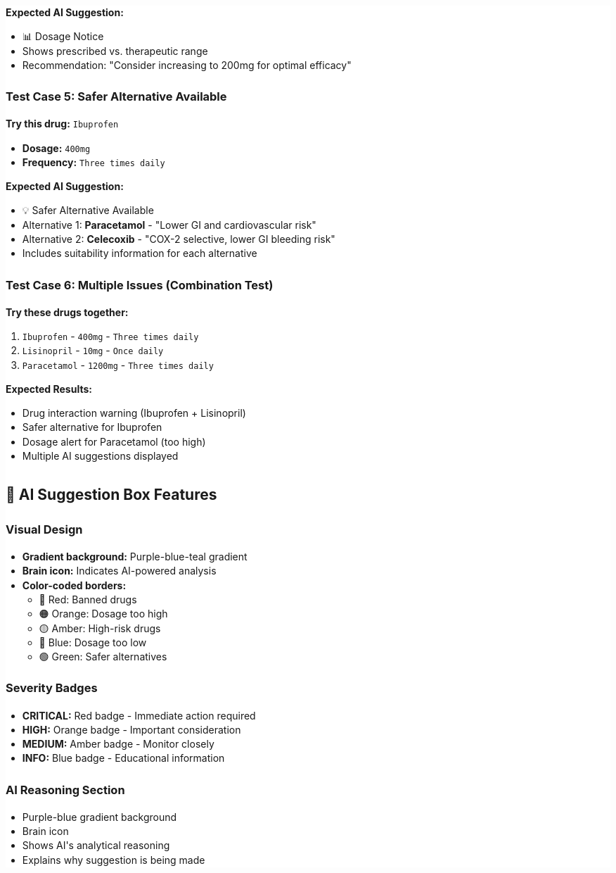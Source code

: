 **Expected AI Suggestion:**
- 📊 Dosage Notice
- Shows prescribed vs. therapeutic range
- Recommendation: "Consider increasing to 200mg for optimal efficacy"

### Test Case 5: Safer Alternative Available
**Try this drug:** `Ibuprofen`
- **Dosage:** `400mg`
- **Frequency:** `Three times daily`

**Expected AI Suggestion:**
- 💡 Safer Alternative Available
- Alternative 1: **Paracetamol** - "Lower GI and cardiovascular risk"
- Alternative 2: **Celecoxib** - "COX-2 selective, lower GI bleeding risk"
- Includes suitability information for each alternative

### Test Case 6: Multiple Issues (Combination Test)
**Try these drugs together:**
1. `Ibuprofen` - `400mg` - `Three times daily`
2. `Lisinopril` - `10mg` - `Once daily`
3. `Paracetamol` - `1200mg` - `Three times daily`

**Expected Results:**
- Drug interaction warning (Ibuprofen + Lisinopril)
- Safer alternative for Ibuprofen
- Dosage alert for Paracetamol (too high)
- Multiple AI suggestions displayed

## 🎨 AI Suggestion Box Features

### Visual Design
- **Gradient background:** Purple-blue-teal gradient
- **Brain icon:** Indicates AI-powered analysis
- **Color-coded borders:**
  - 🔴 Red: Banned drugs
  - 🟠 Orange: Dosage too high
  - 🟡 Amber: High-risk drugs
  - 🔵 Blue: Dosage too low
  - 🟢 Green: Safer alternatives

### Severity Badges
- **CRITICAL:** Red badge - Immediate action required
- **HIGH:** Orange badge - Important consideration
- **MEDIUM:** Amber badge - Monitor closely
- **INFO:** Blue badge - Educational information

### AI Reasoning Section
- Purple-blue gradient background
- Brain icon
- Shows AI's analytical reasoning
- Explains why suggestion is being made
